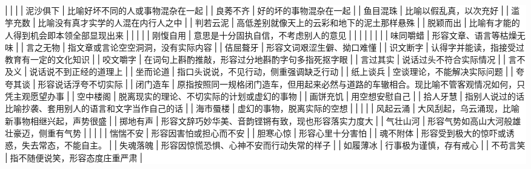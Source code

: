 |          |                                                              |
| 泥沙俱下 | 比喻好坏不同的人或事物混杂在一起 |
| 良莠不齐 | 好的坏的事物混杂在一起 |
| 鱼目混珠 | 比喻以假乱真，以次充好 |
| 滥竽充数 | 比喻没有真才实学的人混在内行人之中 |
| 判若云泥 | 高低差别就像天上的云彩和地下的泥土那样悬殊 |
| 脱颖而出 | 比喻有才能的人得到机会即本领全部显现出来 |
|          |                                                              |
| 刚愎自用 | 意思是十分固执自信，不考虑别人的意见 |
|          |                                                              |
|          |                                                              |
| 味同嚼蜡 | 形容文章、语言等枯燥无味 |
| 言之无物 | 指文章或言论空空洞洞，没有实际内容 |
| 佶屈聱牙 | 形容文词艰涩生僻、拗口难懂 |
| 识文断字 | 认得字并能读，指接受过教育有一定的文化知识 |
| 咬文嚼字 | 在词句上斟酌推敲，形容过分地斟酌字句多指死抠字眼 |
| 言过其实 | 说话过头不符合实际情况 |
| 言不及义 | 说话说不到正经的道理上 |
| 坐而论道 | 指口头说说，不见行动，侧重强调缺乏行动 |
| 纸上谈兵 | 空谈理论，不能解决实际问题 |
| 夸夸其谈 | 形容说话浮夸不切实际 |
| 闭门造车 | 原指按照同一规格闭门造车，但用起来必然与道路的车辙相合。现比喻不管客观情况如何，只凭主观愿望办事 |
| 空中楼阁 | 脱离现实的理论、不切实际的计划或虚幻的事物 |
| 画饼充饥 | 用空想安慰自己 |
| 拾人牙慧 | 指别人说过的话比喻抄袭、套用别人的语言和文字当作自己的话 |
| 海市蜃楼 | 虚幻的事物，脱离实际的空想 |
|          |                                                              |
| 风起云涌 | 大风刮起，乌云涌现，比喻新事物相继兴起，声势很盛 |
| 掷地有声 | 形容文辞巧妙华美、音韵铿锵有致，现也形容落实力度大 |
| 气壮山河 | 形容气势如高山大河般雄壮豪迈，侧重有气势 |
|          |                                                              |
| 惴惴不安 | 形容因害怕或担心而不安 |
| 胆寒心惊 | 形容心里十分害怕 |
| 魂不附体 | 形容受到极大的惊吓或诱惑，失去常态，不能自主。 |
| 失魂落魄 | 形容因惊慌恐惧、心神不安而行动失常的样子 |
| 如履薄冰 | 行事极为谨慎，存有戒心 |
| 不苟言笑 | 指不随便说笑，形容态度庄重严肃 |